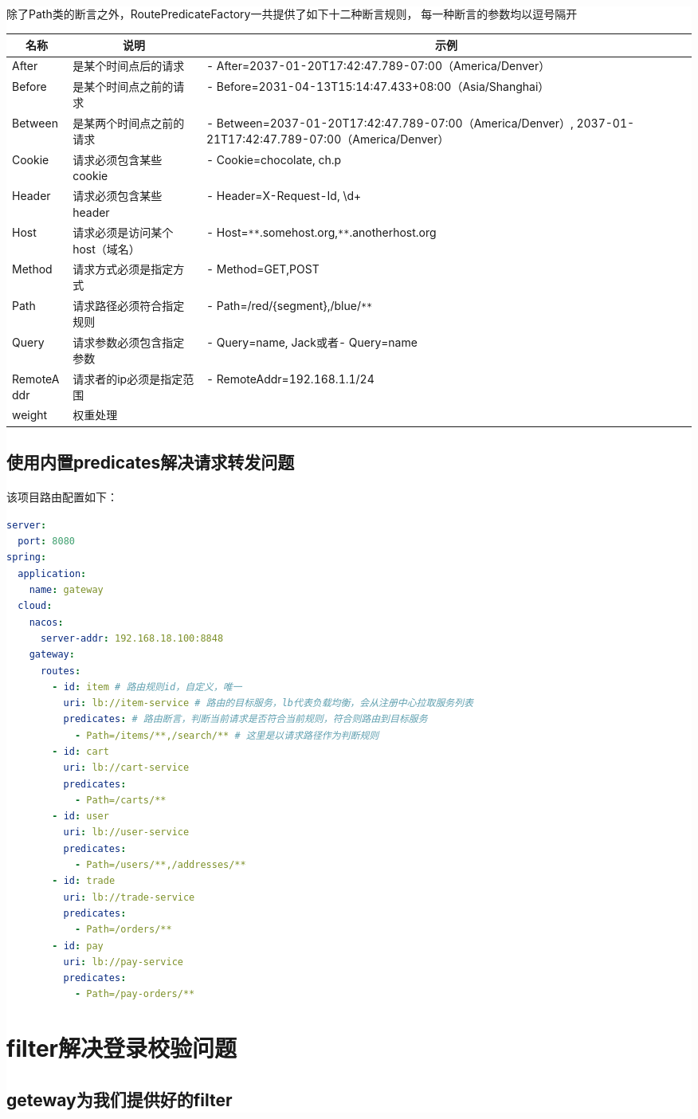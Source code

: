 除了Path类的断言之外，RoutePredicateFactory一共提供了如下十二种断言规则，
每一种断言的参数均以逗号隔开

|**名称**|**说明**|**示例**|
|---|---|---|
|After|是某个时间点后的请求|- After=2037-01-20T17:42:47.789-07:00（America/Denver）|
|Before|是某个时间点之前的请求|- Before=2031-04-13T15:14:47.433+08:00（Asia/Shanghai）|
|Between|是某两个时间点之前的请求|- Between=2037-01-20T17:42:47.789-07:00（America/Denver）, 2037-01-21T17:42:47.789-07:00（America/Denver）|
|Cookie|请求必须包含某些cookie|- Cookie=chocolate, ch.p|
|Header|请求必须包含某些header|- Header=X-Request-Id, \d+|
|Host|请求必须是访问某个host（域名）|- Host=`**`.somehost.org,`**`.anotherhost.org|
|Method|请求方式必须是指定方式|- Method=GET,POST|
|Path|请求路径必须符合指定规则|- Path=/red/{segment},/blue/`**`|
|Query|请求参数必须包含指定参数|- Query=name, Jack或者- Query=name|
|RemoteAddr|请求者的ip必须是指定范围|- RemoteAddr=192.168.1.1/24|
|weight|权重处理||
## 使用内置predicates解决请求转发问题
该项目路由配置如下：
```yaml
server:  
  port: 8080  
spring:  
  application:  
    name: gateway  
  cloud:  
    nacos:  
      server-addr: 192.168.18.100:8848  
    gateway:  
      routes:  
        - id: item # 路由规则id，自定义，唯一  
          uri: lb://item-service # 路由的目标服务，lb代表负载均衡，会从注册中心拉取服务列表  
          predicates: # 路由断言，判断当前请求是否符合当前规则，符合则路由到目标服务  
            - Path=/items/**,/search/** # 这里是以请求路径作为判断规则  
        - id: cart  
          uri: lb://cart-service  
          predicates:  
            - Path=/carts/**  
        - id: user  
          uri: lb://user-service  
          predicates:  
            - Path=/users/**,/addresses/**  
        - id: trade  
          uri: lb://trade-service  
          predicates:  
            - Path=/orders/**  
        - id: pay  
          uri: lb://pay-service  
          predicates:  
            - Path=/pay-orders/**
```
# filter解决登录校验问题
## geteway为我们提供好的filter